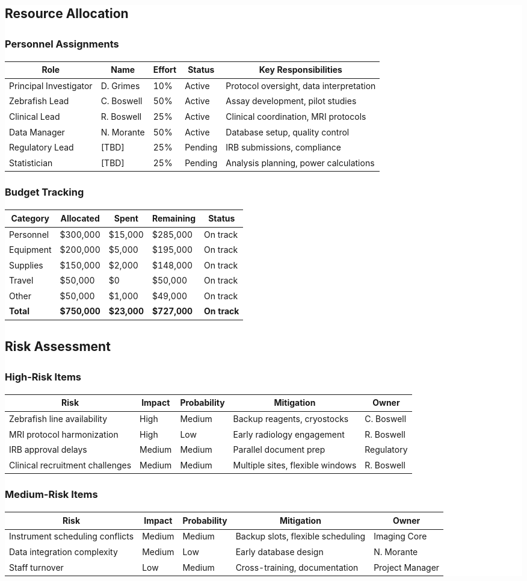 ## Resource Allocation

### Personnel Assignments
| Role | Name | Effort | Status | Key Responsibilities |
|------|------|--------|--------|---------------------|
| Principal Investigator | D. Grimes | 10% | Active | Protocol oversight, data interpretation |
| Zebrafish Lead | C. Boswell | 50% | Active | Assay development, pilot studies |
| Clinical Lead | R. Boswell | 25% | Active | Clinical coordination, MRI protocols |
| Data Manager | N. Morante | 50% | Active | Database setup, quality control |
| Regulatory Lead | [TBD] | 25% | Pending | IRB submissions, compliance |
| Statistician | [TBD] | 25% | Pending | Analysis planning, power calculations |

### Budget Tracking
| Category | Allocated | Spent | Remaining | Status |
|----------|-----------|-------|-----------|--------|
| Personnel | $300,000 | $15,000 | $285,000 | On track |
| Equipment | $200,000 | $5,000 | $195,000 | On track |
| Supplies | $150,000 | $2,000 | $148,000 | On track |
| Travel | $50,000 | $0 | $50,000 | On track |
| Other | $50,000 | $1,000 | $49,000 | On track |
| **Total** | **$750,000** | **$23,000** | **$727,000** | **On track** |

## Risk Assessment

### High-Risk Items
| Risk | Impact | Probability | Mitigation | Owner |
|------|--------|-------------|------------|-------|
| Zebrafish line availability | High | Medium | Backup reagents, cryostocks | C. Boswell |
| MRI protocol harmonization | High | Low | Early radiology engagement | R. Boswell |
| IRB approval delays | Medium | Medium | Parallel document prep | Regulatory |
| Clinical recruitment challenges | Medium | Medium | Multiple sites, flexible windows | R. Boswell |

### Medium-Risk Items
| Risk | Impact | Probability | Mitigation | Owner |
|------|--------|-------------|------------|-------|
| Instrument scheduling conflicts | Medium | Medium | Backup slots, flexible scheduling | Imaging Core |
| Data integration complexity | Medium | Low | Early database design | N. Morante |
| Staff turnover | Low | Medium | Cross-training, documentation | Project Manager |
